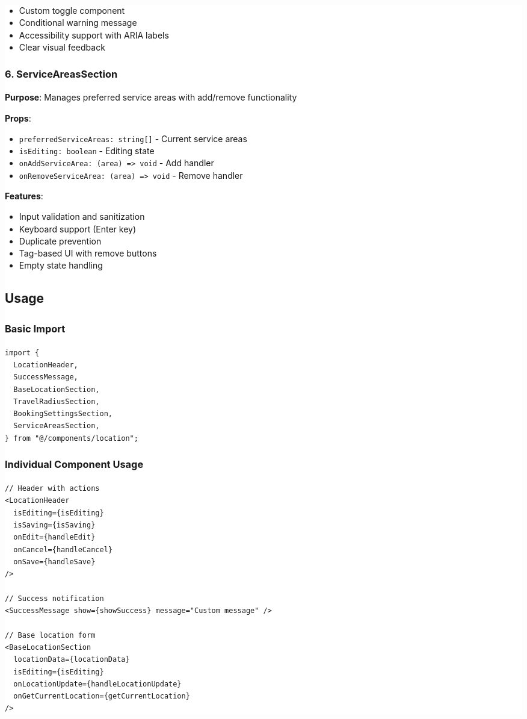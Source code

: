 - Custom toggle component
- Conditional warning message
- Accessibility support with ARIA labels
- Clear visual feedback

### 6. ServiceAreasSection

**Purpose**: Manages preferred service areas with add/remove functionality

**Props**:

- `preferredServiceAreas: string[]` - Current service areas
- `isEditing: boolean` - Editing state
- `onAddServiceArea: (area) => void` - Add handler
- `onRemoveServiceArea: (area) => void` - Remove handler

**Features**:

- Input validation and sanitization
- Keyboard support (Enter key)
- Duplicate prevention
- Tag-based UI with remove buttons
- Empty state handling

## Usage

### Basic Import

```tsx
import {
  LocationHeader,
  SuccessMessage,
  BaseLocationSection,
  TravelRadiusSection,
  BookingSettingsSection,
  ServiceAreasSection,
} from "@/components/location";
```

### Individual Component Usage

```tsx
// Header with actions
<LocationHeader
  isEditing={isEditing}
  isSaving={isSaving}
  onEdit={handleEdit}
  onCancel={handleCancel}
  onSave={handleSave}
/>

// Success notification
<SuccessMessage show={showSuccess} message="Custom message" />

// Base location form
<BaseLocationSection
  locationData={locationData}
  isEditing={isEditing}
  onLocationUpdate={handleLocationUpdate}
  onGetCurrentLocation={getCurrentLocation}
/>
```
